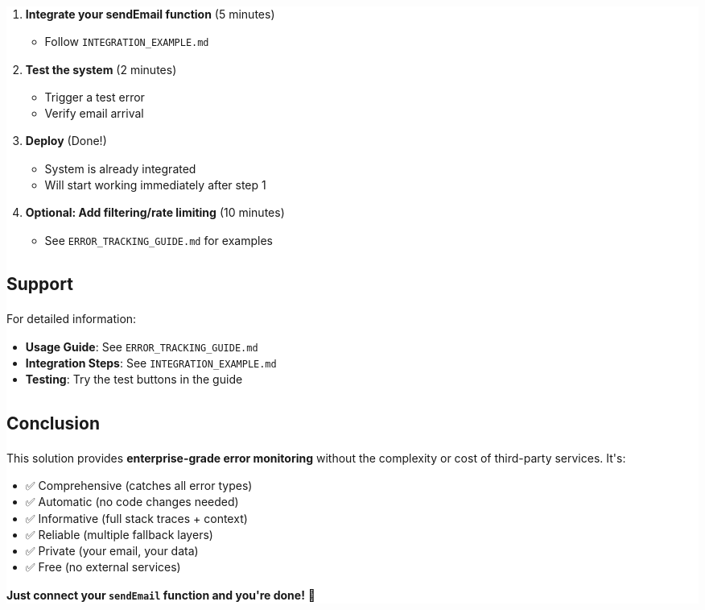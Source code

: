 1. **Integrate your sendEmail function** (5 minutes)
   - Follow `INTEGRATION_EXAMPLE.md`
   
2. **Test the system** (2 minutes)
   - Trigger a test error
   - Verify email arrival

3. **Deploy** (Done!)
   - System is already integrated
   - Will start working immediately after step 1

4. **Optional: Add filtering/rate limiting** (10 minutes)
   - See `ERROR_TRACKING_GUIDE.md` for examples

## Support

For detailed information:
- **Usage Guide**: See `ERROR_TRACKING_GUIDE.md`
- **Integration Steps**: See `INTEGRATION_EXAMPLE.md`
- **Testing**: Try the test buttons in the guide

## Conclusion

This solution provides **enterprise-grade error monitoring** without the complexity or cost of third-party services. It's:

- ✅ Comprehensive (catches all error types)
- ✅ Automatic (no code changes needed)
- ✅ Informative (full stack traces + context)
- ✅ Reliable (multiple fallback layers)
- ✅ Private (your email, your data)
- ✅ Free (no external services)

**Just connect your `sendEmail` function and you're done!** 🎉
